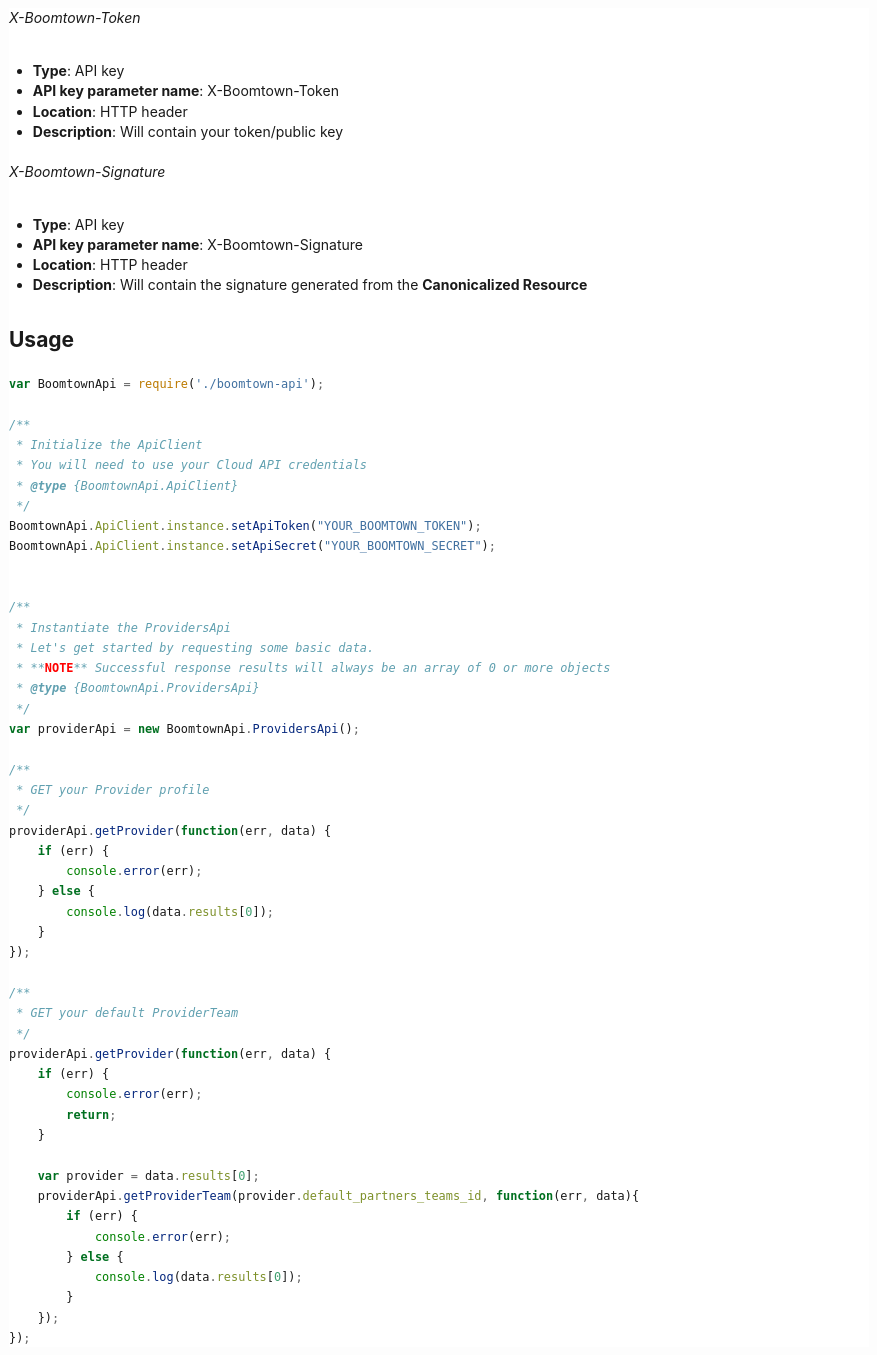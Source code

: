 ###### X-Boomtown-Token
- **Type**: API key 
- **API key parameter name**: X-Boomtown-Token
- **Location**: HTTP header
- **Description**:  Will contain your token/public key

###### X-Boomtown-Signature
- **Type**: API key 
- **API key parameter name**: X-Boomtown-Signature
- **Location**: HTTP header
- **Description**: Will contain the signature generated from the **Canonicalized Resource**

## Usage

```javascript
var BoomtownApi = require('./boomtown-api');

/**
 * Initialize the ApiClient
 * You will need to use your Cloud API credentials
 * @type {BoomtownApi.ApiClient}
 */
BoomtownApi.ApiClient.instance.setApiToken("YOUR_BOOMTOWN_TOKEN");
BoomtownApi.ApiClient.instance.setApiSecret("YOUR_BOOMTOWN_SECRET");


/**
 * Instantiate the ProvidersApi
 * Let's get started by requesting some basic data.
 * **NOTE** Successful response results will always be an array of 0 or more objects
 * @type {BoomtownApi.ProvidersApi}
 */
var providerApi = new BoomtownApi.ProvidersApi();

/**
 * GET your Provider profile
 */
providerApi.getProvider(function(err, data) {
    if (err) {
        console.error(err);
    } else {
        console.log(data.results[0]);
    }
});

/**
 * GET your default ProviderTeam
 */
providerApi.getProvider(function(err, data) {
    if (err) {
        console.error(err);
        return;
    }

    var provider = data.results[0];
    providerApi.getProviderTeam(provider.default_partners_teams_id, function(err, data){
        if (err) {
            console.error(err);
        } else {
            console.log(data.results[0]);
        }
    });
});

```